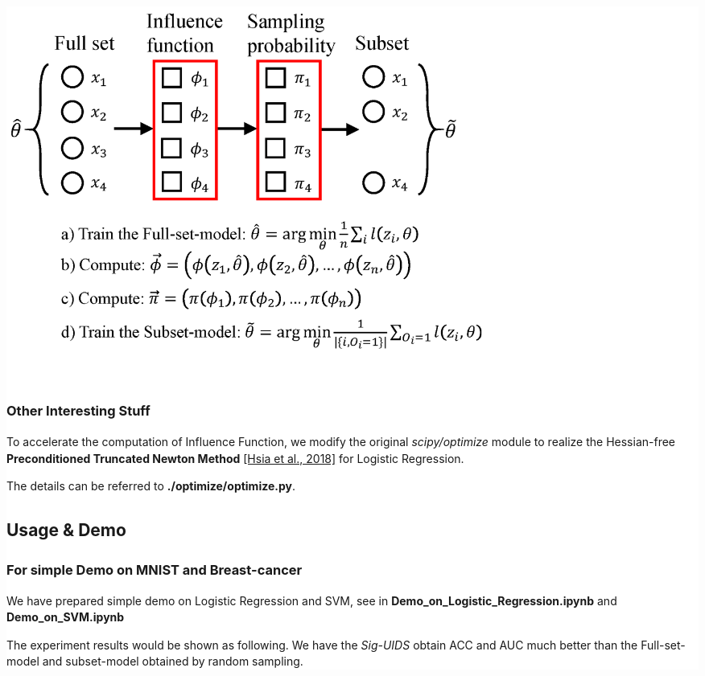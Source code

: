 <p align="left"><img width="70%" src="figure/fig2.png" /></p>
<br/>

### Other Interesting Stuff
To accelerate the computation of Influence Function, we modify the original *scipy/optimize* module to realize the Hessian-free **Preconditioned Truncated Newton Method** [[Hsia et al., 2018]](http://proceedings.mlr.press/v95/hsia18a/hsia18a.pdf) for Logistic Regression.

The details can be referred to **./optimize/optimize.py**.




## Usage & Demo

### For simple Demo on MNIST and Breast-cancer

We have prepared simple demo on Logistic Regression and SVM, see in **Demo_on_Logistic_Regression.ipynb** and **Demo_on_SVM.ipynb**

The experiment results would be shown as following. We have the *Sig-UIDS* obtain ACC and AUC much better than the Full-set-model and subset-model obtained by random sampling.
